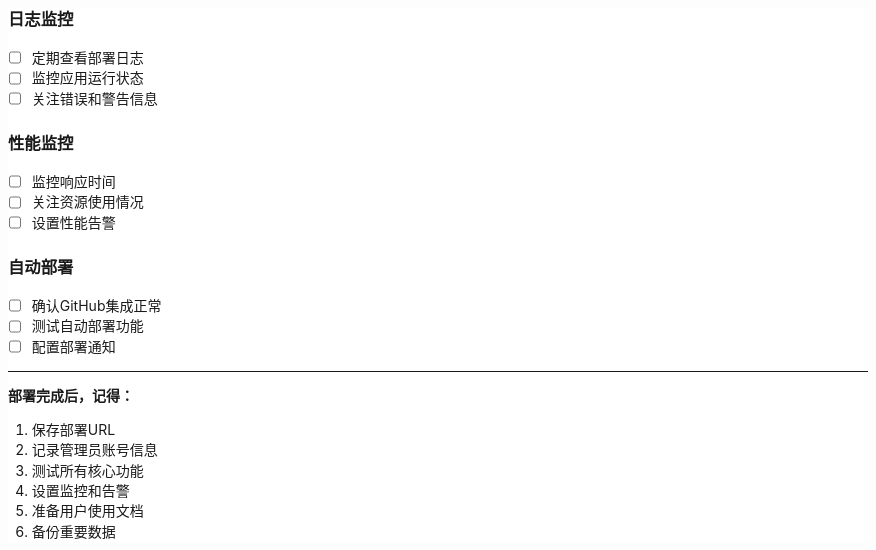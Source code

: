 ### 日志监控
- [ ] 定期查看部署日志
- [ ] 监控应用运行状态
- [ ] 关注错误和警告信息

### 性能监控
- [ ] 监控响应时间
- [ ] 关注资源使用情况
- [ ] 设置性能告警

### 自动部署
- [ ] 确认GitHub集成正常
- [ ] 测试自动部署功能
- [ ] 配置部署通知

---

**部署完成后，记得：**
1. 保存部署URL
2. 记录管理员账号信息
3. 测试所有核心功能
4. 设置监控和告警
5. 准备用户使用文档
6. 备份重要数据
